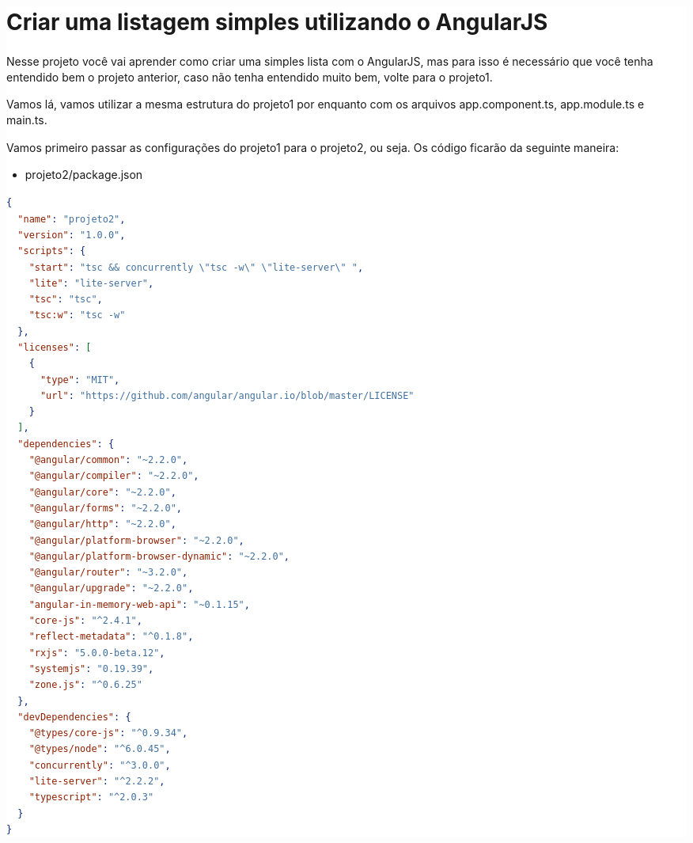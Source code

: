 # Criar uma listagem simples utilizando o AngularJS

Nesse projeto você vai aprender como criar uma simples lista com o AngularJS, mas para isso é necessário que você tenha entendido bem o projeto anterior, caso não tenha entendido muito bem, volte para o projeto1.

Vamos lá, vamos utilizar a mesma estrutura do projeto1 por enquanto com os arquivos app.component.ts, app.module.ts e main.ts.

Vamos primeiro passar as configurações do projeto1 para o projeto2, ou seja. Os código ficarão da seguinte maneira:

* projeto2/package.json

~~~json
{
  "name": "projeto2",
  "version": "1.0.0",
  "scripts": {
    "start": "tsc && concurrently \"tsc -w\" \"lite-server\" ",
    "lite": "lite-server",
    "tsc": "tsc",
    "tsc:w": "tsc -w"
  },
  "licenses": [
    {
      "type": "MIT",
      "url": "https://github.com/angular/angular.io/blob/master/LICENSE"
    }
  ],
  "dependencies": {
    "@angular/common": "~2.2.0",
    "@angular/compiler": "~2.2.0",
    "@angular/core": "~2.2.0",
    "@angular/forms": "~2.2.0",
    "@angular/http": "~2.2.0",
    "@angular/platform-browser": "~2.2.0",
    "@angular/platform-browser-dynamic": "~2.2.0",
    "@angular/router": "~3.2.0",
    "@angular/upgrade": "~2.2.0",
    "angular-in-memory-web-api": "~0.1.15",
    "core-js": "^2.4.1",
    "reflect-metadata": "^0.1.8",
    "rxjs": "5.0.0-beta.12",
    "systemjs": "0.19.39",
    "zone.js": "^0.6.25"
  },
  "devDependencies": {
    "@types/core-js": "^0.9.34",
    "@types/node": "^6.0.45",
    "concurrently": "^3.0.0",
    "lite-server": "^2.2.2",
    "typescript": "^2.0.3"
  }
}

~~~
